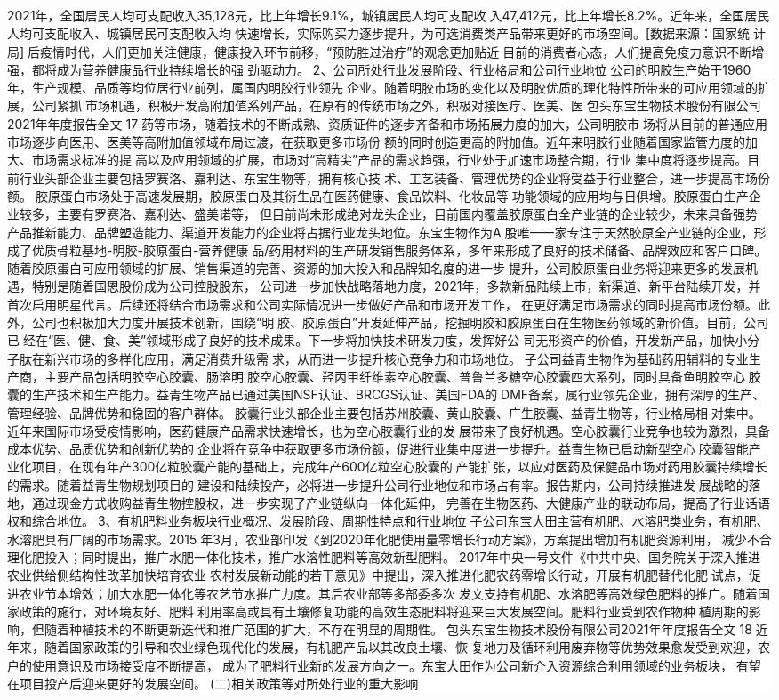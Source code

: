 2021年，全国居民人均可支配收入35,128元，比上年增长9.1%，城镇居民人均可支配收
入47,412元，比上年增长8.2%。近年来，全国居民人均可支配收入、城镇居民可支配收入均
快速增长，实际购买力逐步提升，为可选消费类产品带来更好的市场空间。[数据来源：国家统
计局]
后疫情时代，人们更加关注健康，健康投入环节前移，“预防胜过治疗”的观念更加贴近
目前的消费者心态，人们提高免疫力意识不断增强，都将成为营养健康品行业持续增长的强
劲驱动力。
2、公司所处行业发展阶段、行业格局和公司行业地位
公司的明胶生产始于1960年，生产规模、品质等均位居行业前列，属国内明胶行业领先
企业。随着明胶市场的变化以及明胶优质的理化特性所带来的可应用领域的扩展，公司紧抓
市场机遇，积极开发高附加值系列产品，在原有的传统市场之外，积极对接医疗、医美、医
包头东宝生物技术股份有限公司2021年年度报告全文
17
药等市场，随着技术的不断成熟、资质证件的逐步齐备和市场拓展力度的加大，公司明胶市
场将从目前的普通应用市场逐步向医用、医美等高附加值领域布局过渡，在获取更多市场份
额的同时创造更高的附加值。近年来明胶行业随着国家监管力度的加大、市场需求标准的提
高以及应用领域的扩展，市场对“高精尖”产品的需求趋强，行业处于加速市场整合期，行业
集中度将逐步提高。目前行业头部企业主要包括罗赛洛、嘉利达、东宝生物等，拥有核心技
术、工艺装备、管理优势的企业将受益于行业整合，进一步提高市场份额。
胶原蛋白市场处于高速发展期，胶原蛋白及其衍生品在医药健康、食品饮料、化妆品等
功能领域的应用均与日俱增。胶原蛋白生产企业较多，主要有罗赛洛、嘉利达、盛美诺等，
但目前尚未形成绝对龙头企业，目前国内覆盖胶原蛋白全产业链的企业较少，未来具备强势
产品推新能力、品牌塑造能力、渠道开发能力的企业将占据行业龙头地位。东宝生物作为A
股唯一一家专注于天然胶原全产业链的企业，形成了优质骨粒基地-明胶-胶原蛋白-营养健康
品/药用材料的生产研发销售服务体系，多年来形成了良好的技术储备、品牌效应和客户口碑。
随着胶原蛋白可应用领域的扩展、销售渠道的完善、资源的加大投入和品牌知名度的进一步
提升，公司胶原蛋白业务将迎来更多的发展机遇，特别是随着国恩股份成为公司控股股东，
公司进一步加快战略落地力度，2021年，多款新品陆续上市，新渠道、新平台陆续开发，并
首次启用明星代言。后续还将结合市场需求和公司实际情况进一步做好产品和市场开发工作，
在更好满足市场需求的同时提高市场份额。此外，公司也积极加大力度开展技术创新，围绕“明
胶、胶原蛋白”开发延伸产品，挖掘明胶和胶原蛋白在生物医药领域的新价值。目前，公司已
经在“医、健、食、美”领域形成了良好的技术成果。下一步将加快技术研发力度，发挥好公
司无形资产的价值，开发新产品，加快小分子肽在新兴市场的多样化应用，满足消费升级需
求，从而进一步提升核心竞争力和市场地位。
子公司益青生物作为基础药用辅料的专业生产商，主要产品包括明胶空心胶囊、肠溶明
胶空心胶囊、羟丙甲纤维素空心胶囊、普鲁兰多糖空心胶囊四大系列，同时具备鱼明胶空心
胶囊的生产技术和生产能力。益青生物产品已通过美国NSF认证、BRCGS认证、美国FDA的
DMF备案，属行业领先企业，拥有深厚的生产、管理经验、品牌优势和稳固的客户群体。
胶囊行业头部企业主要包括苏州胶囊、黄山胶囊、广生胶囊、益青生物等，行业格局相
对集中。近年来国际市场受疫情影响，医药健康产品需求快速增长，也为空心胶囊行业的发
展带来了良好机遇。空心胶囊行业竞争也较为激烈，具备成本优势、品质优势和创新优势的
企业将在竞争中获取更多市场份额，促进行业集中度进一步提升。益青生物已启动新型空心
胶囊智能产业化项目，在现有年产300亿粒胶囊产能的基础上，完成年产600亿粒空心胶囊的
产能扩张，以应对医药及保健品市场对药用胶囊持续增长的需求。随着益青生物规划项目的
建设和陆续投产，必将进一步提升公司行业地位和市场占有率。报告期内，公司持续推进发
展战略的落地，通过现金方式收购益青生物控股权，进一步实现了产业链纵向一体化延伸，
完善在生物医药、大健康产业的联动布局，提高了行业话语权和综合地位。
3、有机肥料业务板块行业概况、发展阶段、周期性特点和行业地位
子公司东宝大田主营有机肥、水溶肥类业务，有机肥、水溶肥具有广阔的市场需求。2015
年3月，农业部印发《到2020年化肥使用量零增长行动方案》，方案提出增加有机肥资源利用，
减少不合理化肥投入；同时提出，推广水肥一体化技术，推广水溶性肥料等高效新型肥料。
2017年中央一号文件《中共中央、国务院关于深入推进农业供给侧结构性改革加快培育农业
农村发展新动能的若干意见》中提出，深入推进化肥农药零增长行动，开展有机肥替代化肥
试点，促进农业节本增效；加大水肥一体化等农艺节水推广力度。其后农业部等多部委多次
发文支持有机肥、水溶肥等高效绿色肥料的推广。随着国家政策的施行，对环境友好、肥料
利用率高或具有土壤修复功能的高效生态肥料将迎来巨大发展空间。肥料行业受到农作物种
植周期的影响，但随着种植技术的不断更新迭代和推广范围的扩大，不存在明显的周期性。
包头东宝生物技术股份有限公司2021年年度报告全文
18
近年来，随着国家政策的引导和农业绿色现代化的发展，有机肥产品以其改良土壤、恢
复地力及循环利用废弃物等优势效果愈发受到欢迎，农户的使用意识及市场接受度不断提高，
成为了肥料行业新的发展方向之一。东宝大田作为公司新介入资源综合利用领域的业务板块，
有望在项目投产后迎来更好的发展空间。
(二)相关政策等对所处行业的重大影响